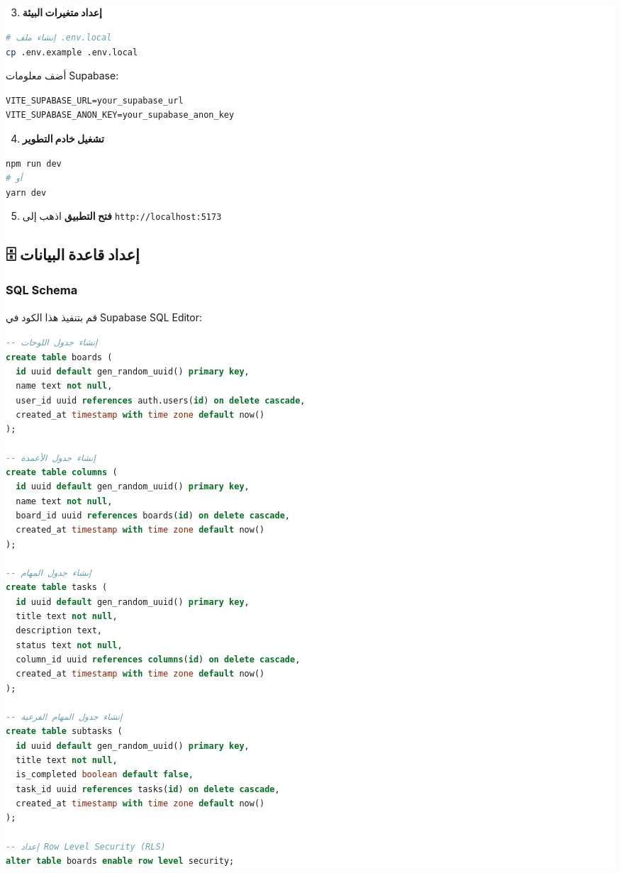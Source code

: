 3. **إعداد متغيرات البيئة**
```bash
# إنشاء ملف .env.local
cp .env.example .env.local
```

أضف معلومات Supabase:
```env
VITE_SUPABASE_URL=your_supabase_url
VITE_SUPABASE_ANON_KEY=your_supabase_anon_key
```

4. **تشغيل خادم التطوير**
```bash
npm run dev
# أو
yarn dev
```

5. **فتح التطبيق**
اذهب إلى `http://localhost:5173`

## 🗄️ إعداد قاعدة البيانات

### SQL Schema

قم بتنفيذ هذا الكود في Supabase SQL Editor:

```sql
-- إنشاء جدول اللوحات
create table boards (
  id uuid default gen_random_uuid() primary key,
  name text not null,
  user_id uuid references auth.users(id) on delete cascade,
  created_at timestamp with time zone default now()
);

-- إنشاء جدول الأعمدة
create table columns (
  id uuid default gen_random_uuid() primary key,
  name text not null,
  board_id uuid references boards(id) on delete cascade,
  created_at timestamp with time zone default now()
);

-- إنشاء جدول المهام
create table tasks (
  id uuid default gen_random_uuid() primary key,
  title text not null,
  description text,
  status text not null,
  column_id uuid references columns(id) on delete cascade,
  created_at timestamp with time zone default now()
);

-- إنشاء جدول المهام الفرعية
create table subtasks (
  id uuid default gen_random_uuid() primary key,
  title text not null,
  is_completed boolean default false,
  task_id uuid references tasks(id) on delete cascade,
  created_at timestamp with time zone default now()
);

-- إعداد Row Level Security (RLS)
alter table boards enable row level security;
```